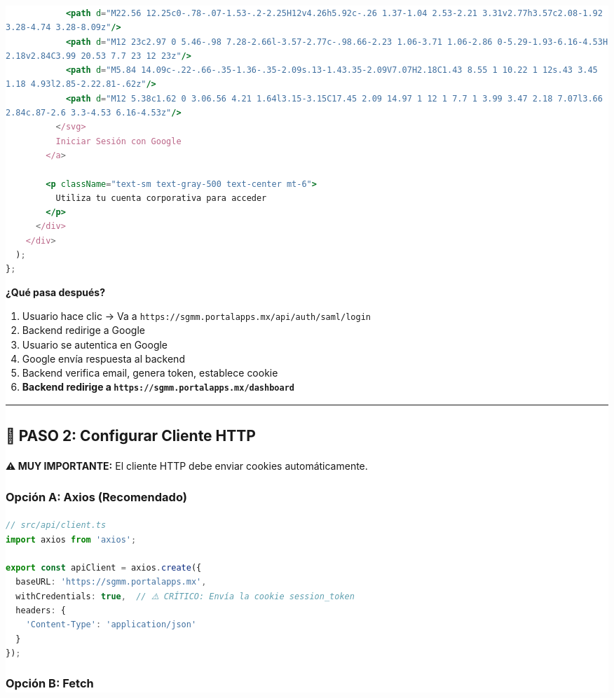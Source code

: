 ```jsx
            <path d="M22.56 12.25c0-.78-.07-1.53-.2-2.25H12v4.26h5.92c-.26 1.37-1.04 2.53-2.21 3.31v2.77h3.57c2.08-1.92 3.28-4.74 3.28-8.09z"/>
            <path d="M12 23c2.97 0 5.46-.98 7.28-2.66l-3.57-2.77c-.98.66-2.23 1.06-3.71 1.06-2.86 0-5.29-1.93-6.16-4.53H2.18v2.84C3.99 20.53 7.7 23 12 23z"/>
            <path d="M5.84 14.09c-.22-.66-.35-1.36-.35-2.09s.13-1.43.35-2.09V7.07H2.18C1.43 8.55 1 10.22 1 12s.43 3.45 1.18 4.93l2.85-2.22.81-.62z"/>
            <path d="M12 5.38c1.62 0 3.06.56 4.21 1.64l3.15-3.15C17.45 2.09 14.97 1 12 1 7.7 1 3.99 3.47 2.18 7.07l3.66 2.84c.87-2.6 3.3-4.53 6.16-4.53z"/>
          </svg>
          Iniciar Sesión con Google
        </a>

        <p className="text-sm text-gray-500 text-center mt-6">
          Utiliza tu cuenta corporativa para acceder
        </p>
      </div>
    </div>
  );
};
```

**¿Qué pasa después?**
1. Usuario hace clic → Va a `https://sgmm.portalapps.mx/api/auth/saml/login`
2. Backend redirige a Google
3. Usuario se autentica en Google
4. Google envía respuesta al backend
5. Backend verifica email, genera token, establece cookie
6. **Backend redirige a `https://sgmm.portalapps.mx/dashboard`**

---

## 🎯 PASO 2: Configurar Cliente HTTP

**⚠️ MUY IMPORTANTE:** El cliente HTTP debe enviar cookies automáticamente.

### Opción A: Axios (Recomendado)

```typescript
// src/api/client.ts
import axios from 'axios';

export const apiClient = axios.create({
  baseURL: 'https://sgmm.portalapps.mx',
  withCredentials: true,  // ⚠️ CRÍTICO: Envía la cookie session_token
  headers: {
    'Content-Type': 'application/json'
  }
});
```

### Opción B: Fetch
